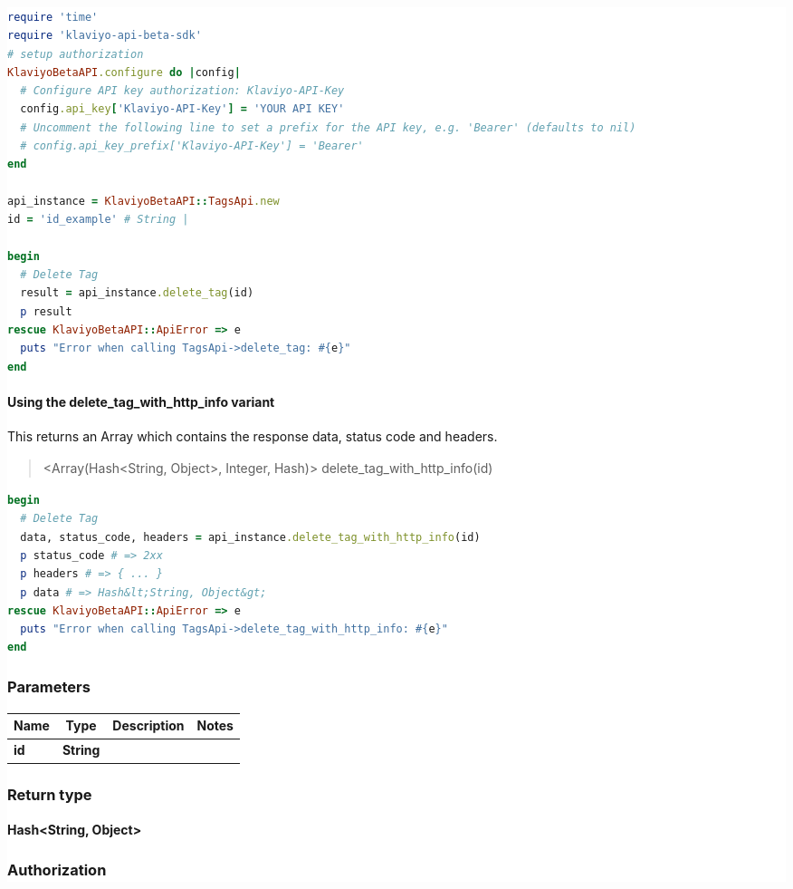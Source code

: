 ```ruby
require 'time'
require 'klaviyo-api-beta-sdk'
# setup authorization
KlaviyoBetaAPI.configure do |config|
  # Configure API key authorization: Klaviyo-API-Key
  config.api_key['Klaviyo-API-Key'] = 'YOUR API KEY'
  # Uncomment the following line to set a prefix for the API key, e.g. 'Bearer' (defaults to nil)
  # config.api_key_prefix['Klaviyo-API-Key'] = 'Bearer'
end

api_instance = KlaviyoBetaAPI::TagsApi.new
id = 'id_example' # String | 

begin
  # Delete Tag
  result = api_instance.delete_tag(id)
  p result
rescue KlaviyoBetaAPI::ApiError => e
  puts "Error when calling TagsApi->delete_tag: #{e}"
end
```

#### Using the delete_tag_with_http_info variant

This returns an Array which contains the response data, status code and headers.

> <Array(Hash&lt;String, Object&gt;, Integer, Hash)> delete_tag_with_http_info(id)

```ruby
begin
  # Delete Tag
  data, status_code, headers = api_instance.delete_tag_with_http_info(id)
  p status_code # => 2xx
  p headers # => { ... }
  p data # => Hash&lt;String, Object&gt;
rescue KlaviyoBetaAPI::ApiError => e
  puts "Error when calling TagsApi->delete_tag_with_http_info: #{e}"
end
```

### Parameters

| Name | Type | Description | Notes |
| ---- | ---- | ----------- | ----- |
| **id** | **String** |  |  |

### Return type

**Hash&lt;String, Object&gt;**

### Authorization
